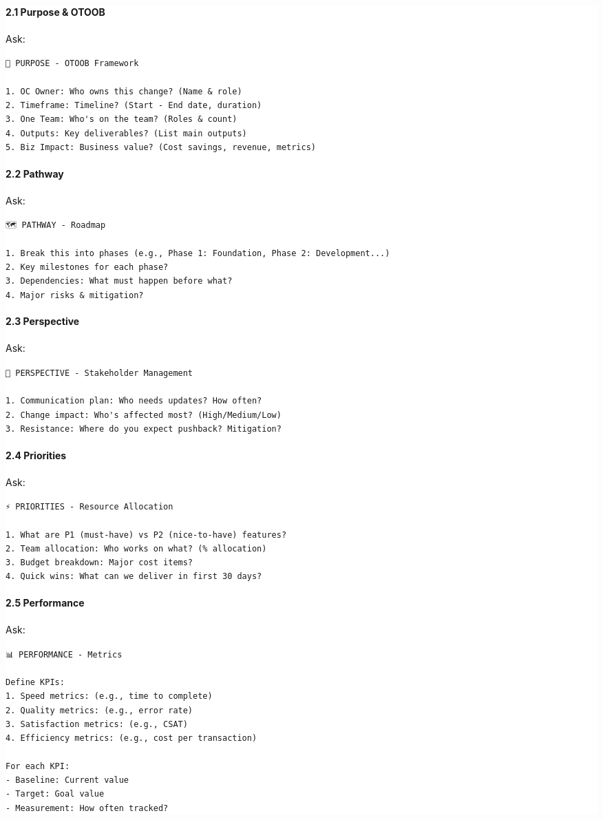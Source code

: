 #### 2.1 Purpose & OTOOB
Ask:
```
🎯 PURPOSE - OTOOB Framework

1. OC Owner: Who owns this change? (Name & role)
2. Timeframe: Timeline? (Start - End date, duration)
3. One Team: Who's on the team? (Roles & count)
4. Outputs: Key deliverables? (List main outputs)
5. Biz Impact: Business value? (Cost savings, revenue, metrics)
```

#### 2.2 Pathway
Ask:
```
🗺️ PATHWAY - Roadmap

1. Break this into phases (e.g., Phase 1: Foundation, Phase 2: Development...)
2. Key milestones for each phase?
3. Dependencies: What must happen before what?
4. Major risks & mitigation?
```

#### 2.3 Perspective
Ask:
```
👥 PERSPECTIVE - Stakeholder Management

1. Communication plan: Who needs updates? How often?
2. Change impact: Who's affected most? (High/Medium/Low)
3. Resistance: Where do you expect pushback? Mitigation?
```

#### 2.4 Priorities
Ask:
```
⚡ PRIORITIES - Resource Allocation

1. What are P1 (must-have) vs P2 (nice-to-have) features?
2. Team allocation: Who works on what? (% allocation)
3. Budget breakdown: Major cost items?
4. Quick wins: What can we deliver in first 30 days?
```

#### 2.5 Performance
Ask:
```
📊 PERFORMANCE - Metrics

Define KPIs:
1. Speed metrics: (e.g., time to complete)
2. Quality metrics: (e.g., error rate)
3. Satisfaction metrics: (e.g., CSAT)
4. Efficiency metrics: (e.g., cost per transaction)

For each KPI:
- Baseline: Current value
- Target: Goal value
- Measurement: How often tracked?
```
